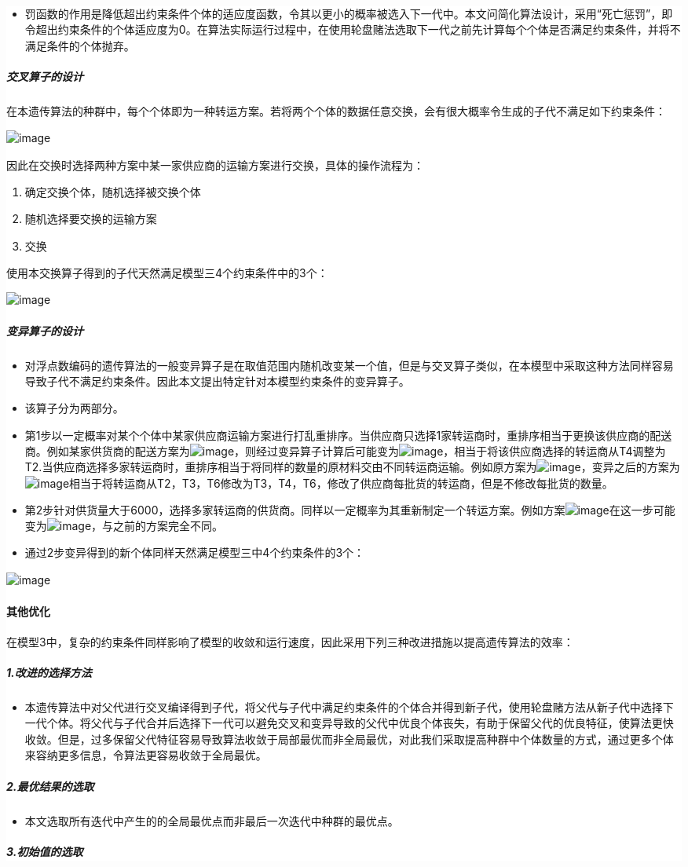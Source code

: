 - 罚函数的作用是降低超出约束条件个体的适应度函数，令其以更小的概率被选入下一代中。本文问简化算法设计，采用“死亡惩罚”，即令超出约束条件的个体适应度为0。在算法实际运行过程中，在使用轮盘赌法选取下一代之前先计算每个个体是否满足约束条件，并将不满足条件的个体抛弃。

##### 交叉算子的设计

在本遗传算法的种群中，每个个体即为一种转运方案。若将两个个体的数据任意交换，会有很大概率令生成的子代不满足如下约束条件：

![image](https://user-images.githubusercontent.com/84163279/181274479-40566249-4e50-4c5d-9538-8f7320e4c8f4.png)

因此在交换时选择两种方案中某一家供应商的运输方案进行交换，具体的操作流程为：

1. 确定交换个体，随机选择被交换个体

2. 随机选择要交换的运输方案

3. 交换

使用本交换算子得到的子代天然满足模型三4个约束条件中的3个：

![image](https://user-images.githubusercontent.com/84163279/181274525-1e3b3150-ef6d-426e-bcb2-ca770a6813e0.png)

##### 变异算子的设计

- 对浮点数编码的遗传算法的一般变异算子是在取值范围内随机改变某一个值，但是与交叉算子类似，在本模型中采取这种方法同样容易导致子代不满足约束条件。因此本文提出特定针对本模型约束条件的变异算子。

- 该算子分为两部分。

- 第1步以一定概率对某个个体中某家供应商运输方案进行打乱重排序。当供应商只选择1家转运商时，重排序相当于更换该供应商的配送商。例如某家供货商的配送方案为![image](https://user-images.githubusercontent.com/84163279/181274600-5730cdda-378a-447a-afe5-66f3a8d25d03.png)，则经过变异算子计算后可能变为![image](https://user-images.githubusercontent.com/84163279/181274652-cfcf57db-ac73-49d8-acf5-a0afd0c6bcc5.png)，相当于将该供应商选择的转运商从T4调整为T2.当供应商选择多家转运商时，重排序相当于将同样的数量的原材料交由不同转运商运输。例如原方案为![image](https://user-images.githubusercontent.com/84163279/181274718-75d0c166-287f-4c46-9162-343e972c6b56.png)，变异之后的方案为![image](https://user-images.githubusercontent.com/84163279/181274739-fa6e6125-c445-4f98-9551-419ef3370ee7.png)相当于将转运商从T2，T3，T6修改为T3，T4，T6，修改了供应商每批货的转运商，但是不修改每批货的数量。

- 第2步针对供货量大于6000，选择多家转运商的供货商。同样以一定概率为其重新制定一个转运方案。例如方案![image](https://user-images.githubusercontent.com/84163279/181274778-a273839e-8eb6-4c7a-861c-e21e219ecd79.png)在这一步可能变为![image](https://user-images.githubusercontent.com/84163279/181274810-ea2cd700-eb08-43ea-b197-de03eec35491.png)，与之前的方案完全不同。

- 通过2步变异得到的新个体同样天然满足模型三中4个约束条件的3个：

![image](https://user-images.githubusercontent.com/84163279/181274835-49ca9623-78e9-4acb-9a9f-0d732f3166f9.png)

#### 其他优化

在模型3中，复杂的约束条件同样影响了模型的收敛和运行速度，因此采用下列三种改进措施以提高遗传算法的效率：

##### 1.改进的选择方法

- 本遗传算法中对父代进行交叉编译得到子代，将父代与子代中满足约束条件的个体合并得到新子代，使用轮盘赌方法从新子代中选择下一代个体。将父代与子代合并后选择下一代可以避免交叉和变异导致的父代中优良个体丧失，有助于保留父代的优良特征，使算法更快收敛。但是，过多保留父代特征容易导致算法收敛于局部最优而非全局最优，对此我们采取提高种群中个体数量的方式，通过更多个体来容纳更多信息，令算法更容易收敛于全局最优。

##### 2.最优结果的选取

- 本文选取所有迭代中产生的的全局最优点而非最后一次迭代中种群的最优点。

##### 3.初始值的选取
